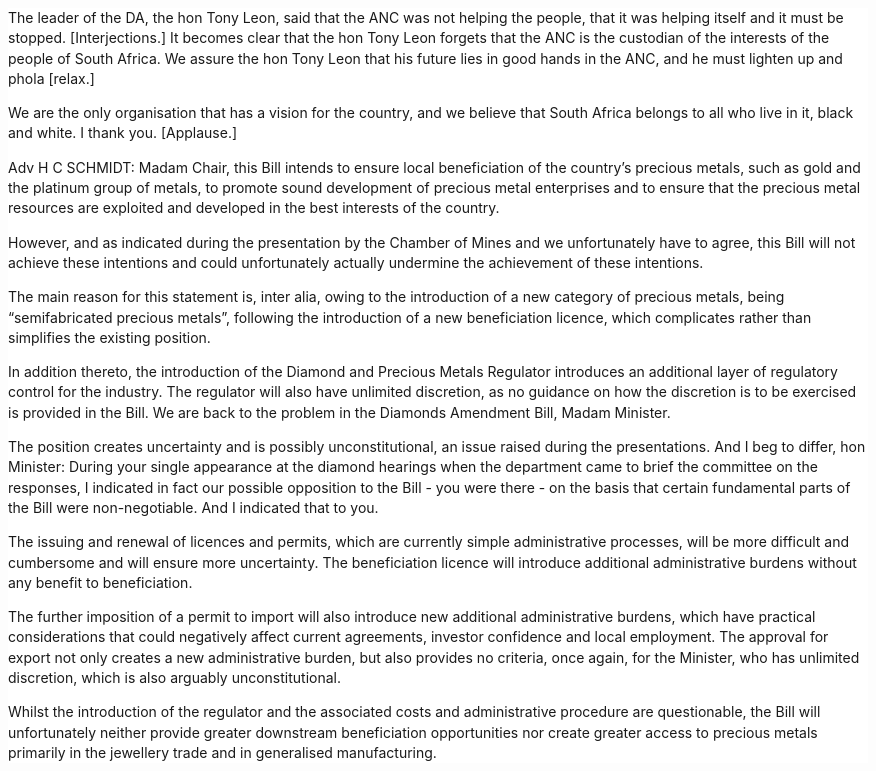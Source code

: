 The leader of the DA, the hon Tony Leon, said that the ANC was not helping
the people, that it was helping itself and it must be stopped.
[Interjections.] It becomes clear that the hon Tony Leon forgets that the
ANC is the custodian of the interests of the people of South Africa. We
assure the hon Tony Leon that his future lies in good hands in the ANC, and
he must lighten up and phola [relax.]

We are the only organisation that has a vision for the country, and we
believe that South Africa belongs to all who live in it, black and white. I
thank you. [Applause.]

Adv H C SCHMIDT: Madam Chair, this Bill intends to ensure local
beneficiation of the country’s precious metals, such as gold and the
platinum group of metals, to promote sound development of precious metal
enterprises and to ensure that the precious metal resources are exploited
and developed in the best interests of the country.

However, and as indicated during the presentation by the Chamber of Mines
and we unfortunately have to agree, this Bill will not achieve these
intentions and could unfortunately actually undermine the achievement of
these intentions.

The main reason for this statement is, inter alia, owing to the
introduction of a new category of precious metals, being “semifabricated
precious metals”, following the introduction of a new beneficiation
licence, which complicates rather than simplifies the existing position.

In addition thereto, the introduction of the Diamond and Precious Metals
Regulator introduces an additional layer of regulatory control for the
industry. The regulator will also have unlimited discretion, as no guidance
on how the discretion is to be exercised is provided in the Bill. We are
back to the problem in the Diamonds Amendment Bill, Madam Minister.

The position creates uncertainty and is possibly unconstitutional, an issue
raised during the presentations. And I beg to differ, hon Minister: During
your single appearance at the diamond hearings when the department came to
brief the committee on the responses, I indicated in fact our possible
opposition to the Bill - you were there - on the basis that certain
fundamental parts of the Bill were non-negotiable. And I indicated that to
you.

The issuing and renewal of licences and permits, which are currently simple
administrative processes, will be more difficult and cumbersome and will
ensure more uncertainty. The beneficiation licence will introduce
additional administrative burdens without any benefit to beneficiation.

The further imposition of a permit to import will also introduce new
additional administrative burdens, which have practical considerations that
could negatively affect current agreements, investor confidence and local
employment. The approval for export not only creates a new administrative
burden, but also provides no criteria, once again, for the Minister, who
has unlimited discretion, which is also arguably unconstitutional.

Whilst the introduction of the regulator and the associated costs and
administrative procedure are questionable, the Bill will unfortunately
neither provide greater downstream beneficiation opportunities nor create
greater access to precious metals primarily in the jewellery trade and in
generalised manufacturing.
